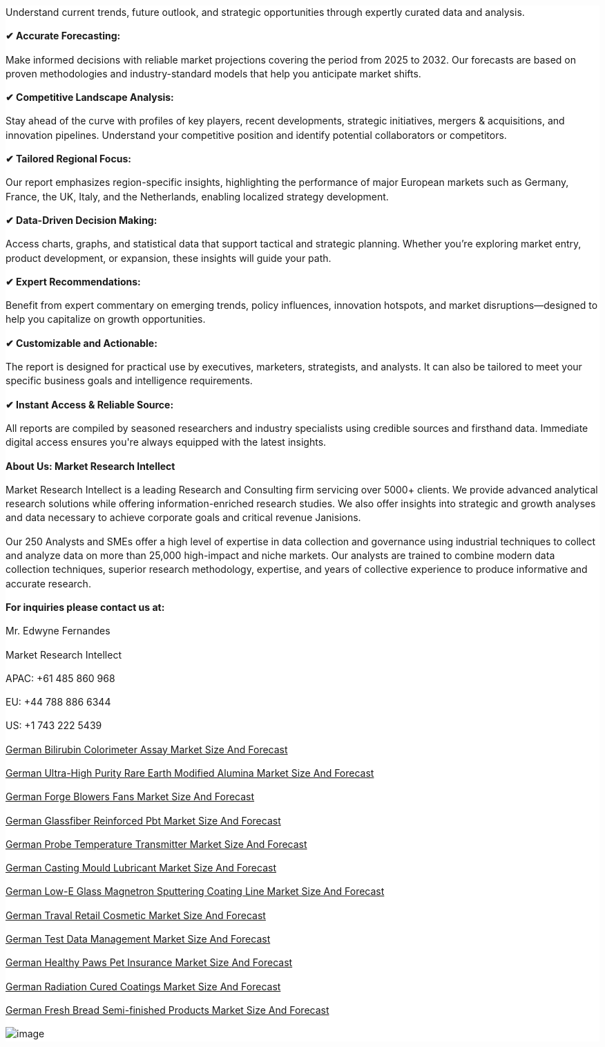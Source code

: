 Understand current trends, future outlook, and strategic opportunities through expertly curated data and analysis.</p><p><strong>✔ Accurate Forecasting:</strong></p><p>Make informed decisions with reliable market projections covering the period from 2025 to 2032. Our forecasts are based on proven methodologies and industry-standard models that help you anticipate market shifts.</p><p><strong>✔ Competitive Landscape Analysis:</strong></p><p>Stay ahead of the curve with profiles of key players, recent developments, strategic initiatives, mergers &amp; acquisitions, and innovation pipelines. Understand your competitive position and identify potential collaborators or competitors.</p><p><strong>✔ Tailored Regional Focus:</strong></p><p>Our report emphasizes region-specific insights, highlighting the performance of major European markets such as Germany, France, the UK, Italy, and the Netherlands, enabling localized strategy development.</p><p><strong>✔ Data-Driven Decision Making:</strong></p><p>Access charts, graphs, and statistical data that support tactical and strategic planning. Whether you&rsquo;re exploring market entry, product development, or expansion, these insights will guide your path.</p><p><strong>✔ Expert Recommendations:</strong></p><p>Benefit from expert commentary on emerging trends, policy influences, innovation hotspots, and market disruptions&mdash;designed to help you capitalize on growth opportunities.</p><p><strong>✔ Customizable and Actionable:</strong></p><p>The report is designed for practical use by executives, marketers, strategists, and analysts. It can also be tailored to meet your specific business goals and intelligence requirements.</p><p><strong>✔ Instant Access &amp; Reliable Source:</strong></p><p>All reports are compiled by seasoned researchers and industry specialists using credible sources and firsthand data. Immediate digital access ensures you're always equipped with the latest insights.</p><p><strong><span class="font-[700]">About Us: Market Research Intellect</span></strong></p><p><span class="">Market Research Intellect is a leading Research and Consulting firm servicing over 5000+ clients. We provide advanced analytical research solutions while offering information-enriched research studies.&nbsp;</span>We also offer insights into strategic and growth analyses and data necessary to achieve corporate goals and critical revenue Janisions.</p><p><span class="">Our 250 Analysts and SMEs offer a high level of expertise in data collection and governance using industrial techniques to collect and analyze data on more than 25,000 high-impact and niche markets. Our analysts are trained to combine modern data collection techniques, superior research methodology, expertise, and years of collective experience to produce informative and accurate research.</span></p><p><strong>For inquiries please contact us at:</strong></p><p>Mr. Edwyne Fernandes</p><p>Market Research Intellect</p><p>APAC: +61 485 860 968</p><p>EU: +44 788 886 6344</p><p>US: +1 743 222 5439</p><p><a href="https://github.com/rjtechintelligence/02/blob/main/Bilirubin-Colorimeter-Assay-Market/Bilirubin-Colorimeter-Assay-Market.md">German Bilirubin Colorimeter Assay Market Size And Forecast</a></p><p><a href="https://github.com/rjtechintelligence/03/blob/main/Ultra-High-Purity-Rare-Earth-Modified-Alumina-Market/Ultra-High-Purity-Rare-Earth-Modified-Alumina-Market.md">German Ultra-High Purity Rare Earth Modified Alumina Market Size And Forecast</a></p><p><a href="https://github.com/rjtechintelligence/04/blob/main/Forge-Blowers-Fans-Market/Forge-Blowers-Fans-Market.md">German Forge Blowers Fans Market Size And Forecast</a></p><p><a href="https://github.com/rjtechintelligence/01/blob/main/Glassfiber-Reinforced-Pbt-Market/Glassfiber-Reinforced-Pbt-Market.md">German Glassfiber Reinforced Pbt Market Size And Forecast</a></p><p><a href="https://github.com/rjtechintelligence/03/blob/main/Probe-Temperature-Transmitter-Market/Probe-Temperature-Transmitter-Market.md">German Probe Temperature Transmitter Market Size And Forecast</a></p><p><a href="https://github.com/rjtechintelligence/04/blob/main/Casting-Mould-Lubricant-Market/Casting-Mould-Lubricant-Market.md">German Casting Mould Lubricant Market Size And Forecast</a></p><p><a href="https://github.com/rjtechintelligence/01/blob/main/Low-E-Glass-Magnetron-Sputtering-Coating-Line-Market/Low-E-Glass-Magnetron-Sputtering-Coating-Line-Market.md">German Low-E Glass Magnetron Sputtering Coating Line Market Size And Forecast</a></p><p><a href="https://github.com/rjtechintelligence/02/blob/main/Traval-Retail-Cosmetic-Market/Traval-Retail-Cosmetic-Market.md">German Traval Retail Cosmetic Market Size And Forecast</a></p><p><a href="https://github.com/rjtechintelligence/03/blob/main/Test-Data-Management-Market/Test-Data-Management-Market.md">German Test Data Management Market Size And Forecast</a></p><p><a href="https://github.com/rjtechintelligence/04/blob/main/Healthy-Paws-Pet-Insurance-Market/Healthy-Paws-Pet-Insurance-Market.md">German Healthy Paws Pet Insurance Market Size And Forecast</a></p><p><a href="https://github.com/rjtechintelligence/01/blob/main/Radiation-Cured-Coatings-Market/Radiation-Cured-Coatings-Market.md">German Radiation Cured Coatings Market Size And Forecast</a></p><p><a href="https://github.com/rjtechintelligence/02/blob/main/Fresh-Bread-Semi-finished-Products-Market/Fresh-Bread-Semi-finished-Products-Market.md">German Fresh Bread Semi-finished Products Market Size And Forecast</a></p>
![image](https://github.com/user-attachments/assets/311711e1-2926-46c0-9977-7c88497440d6)
